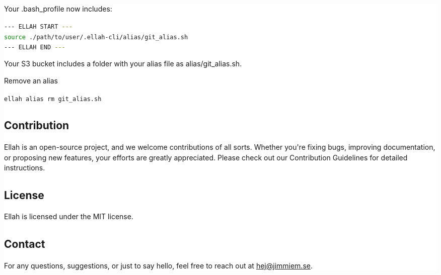 Your .bash_profile now includes:

```bash
--- ELLAH START ---
source ./path/to/user/.ellah-cli/alias/git_alias.sh
--- ELLAH END ---
```

Your S3 bucket includes a folder with your alias file as alias/git_alias.sh.

Remove an alias

```bash
ellah alias rm git_alias.sh
```

## Contribution

Ellah is an open-source project, and we welcome contributions of all sorts. Whether you're fixing bugs, improving documentation, or proposing new features, your efforts are greatly appreciated. Please check out our Contribution Guidelines for detailed instructions.

## License

Ellah is licensed under the MIT license.

## Contact

For any questions, suggestions, or just to say hello, feel free to reach out at hej@jimmiem.se.
